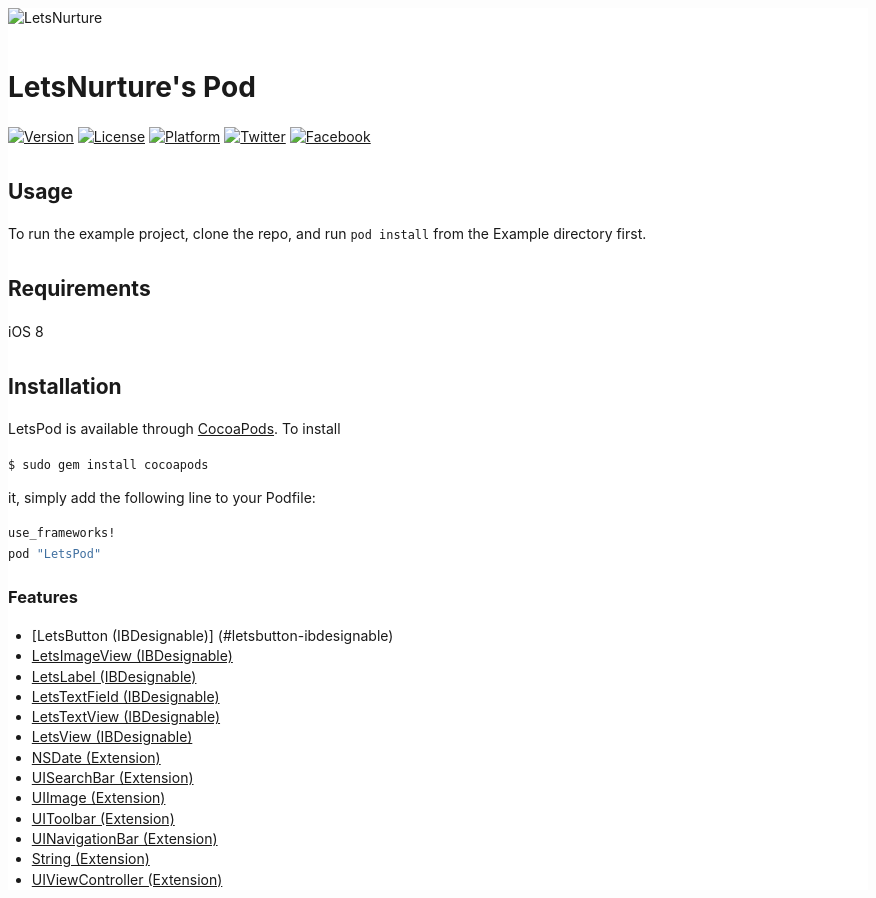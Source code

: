 ![LetsNurture](http://engineering.letsnurture.com/wp-content/themes/alizee/images/logo_Logo.png)

# LetsNurture's Pod

[![Version](https://img.shields.io/cocoapods/v/LetsPod.svg?style=flat)](http://cocoapods.org/pods/LetsPod)
[![License](https://img.shields.io/cocoapods/l/LetsPod.svg?style=flat)](http://cocoapods.org/pods/LetsPod)
[![Platform](https://img.shields.io/cocoapods/p/LetsPod.svg?style=flat)](http://cocoapods.org/pods/LetsPod)
[![Twitter](https://img.shields.io/badge/twitter-@LetsNurture-blue.svg?style=flat)](http://twitter.com/LetsNurture)
[![Facebook](https://img.shields.io/badge/facebook-LetsNurture-blue.svg?style=flat)](https://www.facebook.com/LetsNurture)


## Usage

To run the example project, clone the repo, and run `pod install` from the Example directory first.

## Requirements

iOS 8

## Installation

LetsPod is available through [CocoaPods](http://cocoapods.org). To install

```bash
$ sudo gem install cocoapods
```

it, simply add the following line to your Podfile:

```ruby
use_frameworks!
pod "LetsPod"
```

### Features

- [LetsButton (IBDesignable)] (#letsbutton-ibdesignable)
- [LetsImageView (IBDesignable)](#letsimageview-ibdesignable)
- [LetsLabel (IBDesignable)](#letslabel-ibdesignable)
- [LetsTextField (IBDesignable)](#letstextfield-ibdesignable)
- [LetsTextView (IBDesignable)](#letstextview-ibdesignable)
- [LetsView (IBDesignable)](#letsview-ibdesignable)
- [NSDate (Extension)](#nsdate-extension)
- [UISearchBar (Extension)](#uisearchBar-extension)
- [UIImage (Extension)](#uiimage-extension)
- [UIToolbar (Extension)](#uitoolbar-extension)
- [UINavigationBar (Extension)](#uinavigationbar-extension)
- [String (Extension)](#string-extension)
- [UIViewController (Extension)](#uiviewcontroller-extension)
